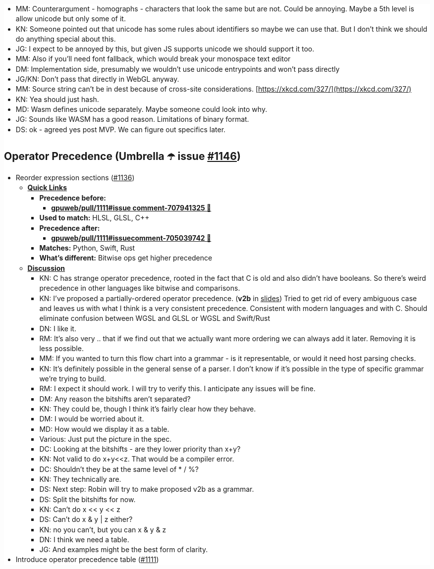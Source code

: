 *   MM: Counterargument - homographs - characters that look the same but are not. Could be annoying. Maybe a 5th level is allow unicode but only some of it.
*   KN: Someone pointed out that unicode has some rules about identifiers so maybe we can use that. But I don’t think we should do anything special about this.
*   JG: I expect to be annoyed by this, but given JS supports unicode we should support it too.
*   MM: Also if you’ll need font fallback, which would break your monospace text editor
*   DM: Implementation side, presumably we wouldn’t use unicode entrypoints and won’t pass directly
*   JG/KN: Don’t pass that directly in WebGL anyway.
*   MM: Source string can’t be in dest because of cross-site considerations. [https://xkcd.com/327/](https://xkcd.com/327/)
*   KN: Yea should just hash.
*   MD: Wasm defines unicode separately. Maybe someone could look into why.
*   JG: Sounds like WASM has a good reason. Limitations of binary format.
*   DS: ok - agreed yes post MVP. We can figure out specifics later.


## Operator Precedence (Umbrella ☂️ issue [#1146](https://github.com/gpuweb/gpuweb/issues/1146))



*   Reorder expression sections ([#1136](https://github.com/gpuweb/gpuweb/pull/1136))
    *   **<span style="text-decoration:underline;">Quick Links</span>**
        *   **Precedence before:**
            *   **[gpuweb/pull/1111#issue comment-707941325 🔗](https://github.com/gpuweb/gpuweb/pull/1111#issuecomment-707941325)**
        *   **Used to match:** HLSL, GLSL, C++
        *   **Precedence after:**
            *   **[gpuweb/pull/1111#issuecomment-705039742 🔗](https://github.com/gpuweb/gpuweb/pull/1111#issuecomment-705039742)**
        *   **Matches:** Python, Swift, Rust
        *   **What’s different:** Bitwise ops get higher precedence
    *   **<span style="text-decoration:underline;">Discussion</span>**
        *   KN: C has strange operator precedence, rooted in the fact that C is old and also didn’t have booleans. So there’s weird precedence in other languages like bitwise and comparisons.
        *   KN: I’ve proposed a partially-ordered operator precedence. (**v2b** in [slides](https://docs.google.com/presentation/d/12O2bAB1FqjMx7BnM5uE7P48Xd4sHE3qq6MhXGwJuaG4/edit#slide=id.g53c6cbdbe8_0_611)) Tried to get rid of every ambiguous case and leaves us with what I think is a very consistent precedence. Consistent with modern languages and with C. Should eliminate confusion between WGSL and GLSL or WGSL and Swift/Rust
        *   DN: I like it.
        *   RM: It’s also very .. that if we find out that we actually want more ordering we can always add it later. Removing it is less possible.
        *   MM: If you wanted to turn this flow chart into a grammar - is it representable, or would it need host parsing checks.
        *   KN: It’s definitely possible in the general sense of a parser. I don’t know if it’s possible in the type of specific grammar we’re trying to build.
        *   RM: I expect it should work. I will try to verify this. I anticipate any issues will be fine.
        *   DM: Any reason the bitshifts aren’t separated?
        *   KN: They could be, though I think it’s fairly clear how they behave.
        *   DM: I would be worried about it.
        *   MD: How would we display it as a table.
        *   Various: Just put the picture in the spec.
        *   DC: Looking at the bitshifts - are they lower priority than x+y? 
        *   KN: Not valid to do x+y&lt;<z. That would be a compiler error.
        *   DC: Shouldn’t they be at the same level of * / %?
        *   KN: They technically are. 
        *   DS: Next step: Robin will try to make proposed v2b as a grammar. 
        *   DS: Split the bitshifts for now.
        *   KN: Can’t do x &lt;< y &lt;< z
        *   DS: Can’t do x & y | z either?
        *   KN: no you can’t, but you can x & y & z
        *   DN: I think we need a table.
        *   JG: And examples might be the best form of clarity.
*   Introduce operator precedence table ([#1111](https://github.com/gpuweb/gpuweb/pull/1111))